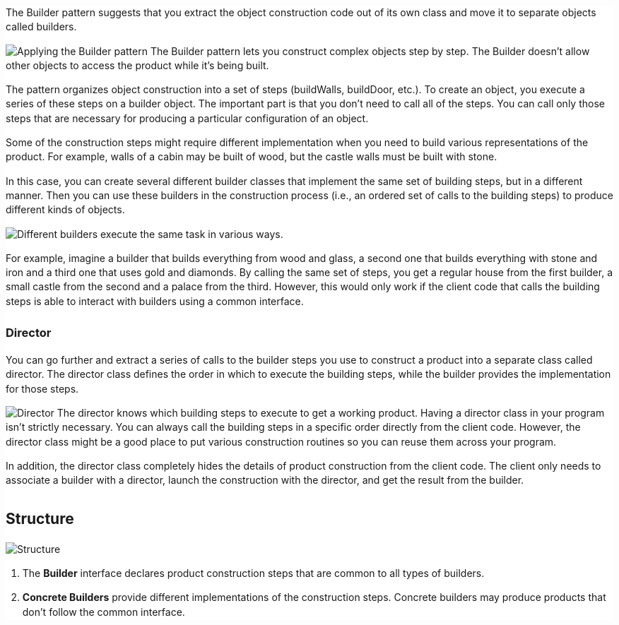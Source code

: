 The Builder pattern suggests that you extract the object construction code out of its own class and move it to separate objects called builders.

![Applying the Builder pattern](https://refactoring.guru/images/patterns/diagrams/builder/solution1-2x.png?id%3Da9c2ab02f0b2aca1a7512022194dd113)
The Builder pattern lets you construct complex objects step by step. The Builder doesn’t allow other objects to access the product while it’s being built.

The pattern organizes object construction into a set of steps (buildWalls, buildDoor, etc.). To create an object, you execute a series of these steps on a builder object. The important part is that you don’t need to call all of the steps. You can call only those steps that are necessary for producing a particular configuration of an object.

Some of the construction steps might require different implementation when you need to build various representations of the product. For example, walls of a cabin may be built of wood, but the castle walls must be built with stone.

In this case, you can create several different builder classes that implement the same set of building steps, but in a different manner. Then you can use these builders in the construction process (i.e., an ordered set of calls to the building steps) to produce different kinds of objects.

![Different builders execute the same task in various ways.](https://refactoring.guru/images/patterns/content/builder/builder-comic-1-en-2x.png?id%3D99728c9881fbf45fd3b6e0e3373935f1)

For example, imagine a builder that builds everything from wood and glass, a second one that builds everything with stone and iron and a third one that uses gold and diamonds. By calling the same set of steps, you get a regular house from the first builder, a small castle from the second and a palace from the third. However, this would only work if the client code that calls the building steps is able to interact with builders using a common interface.

### Director

You can go further and extract a series of calls to the builder steps you use to construct a product into a separate class called director. The director class defines the order in which to execute the building steps, while the builder provides the implementation for those steps.

![Director](https://refactoring.guru/images/patterns/content/builder/builder-comic-2-en-2x.png?id%3D15035f2ea0317a93eca0177fc7ce2f22)
The director knows which building steps to execute to get a working product.
Having a director class in your program isn’t strictly necessary. You can always call the building steps in a specific order directly from the client code. However, the director class might be a good place to put various construction routines so you can reuse them across your program.

In addition, the director class completely hides the details of product construction from the client code. The client only needs to associate a builder with a director, launch the construction with the director, and get the result from the builder.

## Structure

![Structure](https://refactoring.guru/images/patterns/diagrams/builder/structure-2x.png?id%3Ddca1b1508e23c266cbedc80ffb84311a)

1. The **Builder** interface declares product construction steps that are common to all types of builders.

2. **Concrete Builders** provide different implementations of the construction steps. Concrete builders may produce products that don’t follow the common interface.
